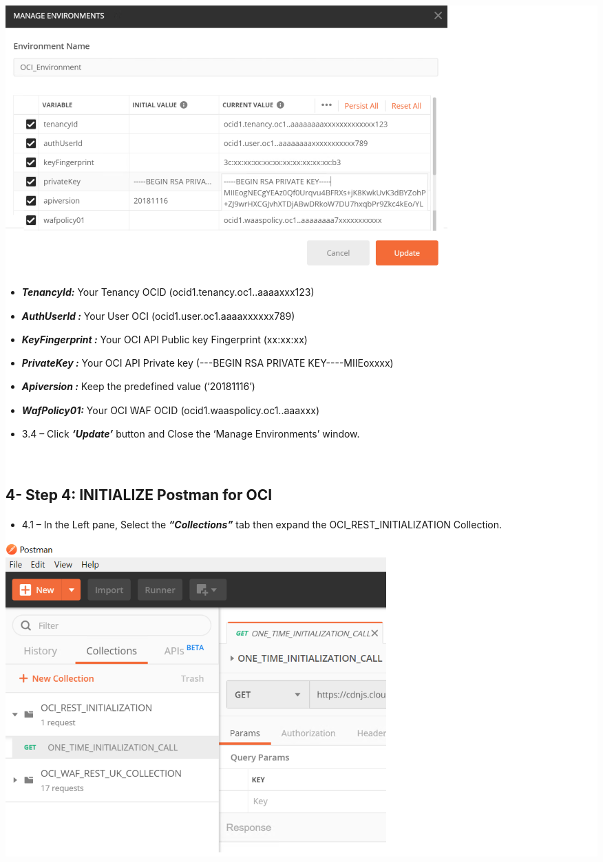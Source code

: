 ![PMScreens](/img/08.png)
 
  - ***TenancyId:***  Your Tenancy OCID (ocid1.tenancy.oc1..aaaaxxx123)
  - ***AuthUserId :*** Your User OCI (ocid1.user.oc1.aaaaxxxxxx789)
  - ***KeyFingerprint :*** Your OCI API Public key Fingerprint (xx:xx:xx)
  - ***PrivateKey :*** Your OCI API Private key (---BEGIN RSA PRIVATE KEY----MIIEoxxxx)
  - ***Apiversion :*** Keep the predefined value (‘20181116’)
  - ***WafPolicy01:*** Your OCI WAF OCID (ocid1.waaspolicy.oc1..aaaxxx)

- 3.4 – Click ***‘Update’*** button and Close the ‘Manage Environments’ window. 

 
## 4- Step 4: INITIALIZE Postman for OCI

- 4.1 – In the Left pane, Select the ***“Collections”*** tab then expand the OCI_REST_INITIALIZATION Collection. 

![PMScreens](/img/09.png)
 